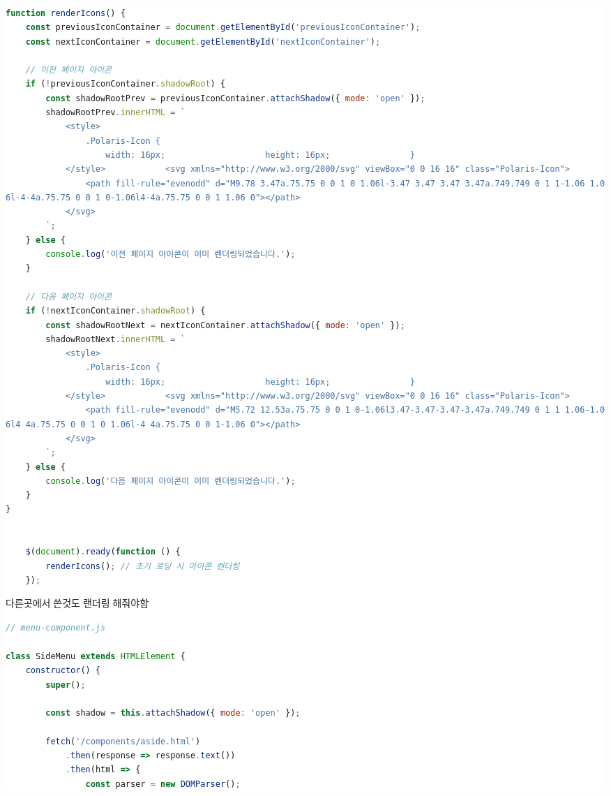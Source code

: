 



```js
function renderIcons() {  
    const previousIconContainer = document.getElementById('previousIconContainer');  
    const nextIconContainer = document.getElementById('nextIconContainer');  
  
    // 이전 페이지 아이콘  
    if (!previousIconContainer.shadowRoot) {  
        const shadowRootPrev = previousIconContainer.attachShadow({ mode: 'open' });  
        shadowRootPrev.innerHTML = `  
            <style>  
                .Polaris-Icon {  
                    width: 16px;                    height: 16px;                }  
            </style>            <svg xmlns="http://www.w3.org/2000/svg" viewBox="0 0 16 16" class="Polaris-Icon">  
                <path fill-rule="evenodd" d="M9.78 3.47a.75.75 0 0 1 0 1.06l-3.47 3.47 3.47 3.47a.749.749 0 1 1-1.06 1.06l-4-4a.75.75 0 0 1 0-1.06l4-4a.75.75 0 0 1 1.06 0"></path>  
            </svg>  
        `;  
    } else {  
        console.log('이전 페이지 아이콘이 이미 렌더링되었습니다.');  
    }  
  
    // 다음 페이지 아이콘  
    if (!nextIconContainer.shadowRoot) {  
        const shadowRootNext = nextIconContainer.attachShadow({ mode: 'open' });  
        shadowRootNext.innerHTML = `  
            <style>  
                .Polaris-Icon {  
                    width: 16px;                    height: 16px;                }  
            </style>            <svg xmlns="http://www.w3.org/2000/svg" viewBox="0 0 16 16" class="Polaris-Icon">  
                <path fill-rule="evenodd" d="M5.72 12.53a.75.75 0 0 1 0-1.06l3.47-3.47-3.47-3.47a.749.749 0 1 1 1.06-1.06l4 4a.75.75 0 0 1 0 1.06l-4 4a.75.75 0 0 1-1.06 0"></path>  
            </svg>  
        `;  
    } else {  
        console.log('다음 페이지 아이콘이 이미 렌더링되었습니다.');  
    }  
}
  
  
    $(document).ready(function () {  
        renderIcons(); // 초기 로딩 시 아이콘 렌더링  
    });
```


다른곳에서 쓴것도 랜더링 해줘야함



```js
// menu-component.js  
  
class SideMenu extends HTMLElement {  
    constructor() {  
        super();  
  
        const shadow = this.attachShadow({ mode: 'open' });  
  
        fetch('/components/aside.html')  
            .then(response => response.text())  
            .then(html => {  
                const parser = new DOMParser();  
```